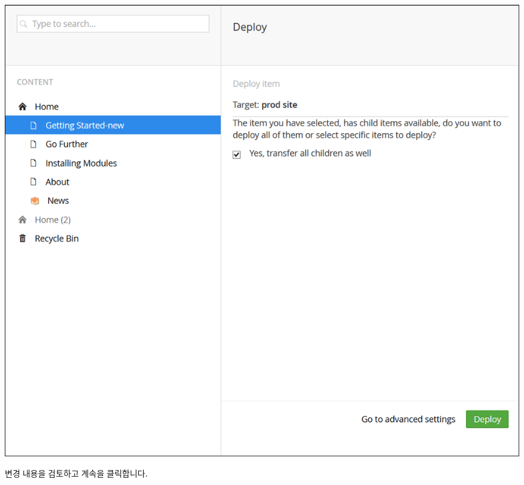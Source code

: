 ![Courier 모듈 배포 대화 상자](./media/app-service-web-staged-publishing-realworld-scenarios/18dialog1.png)

변경 내용을 검토하고 계속을 클릭합니다.
